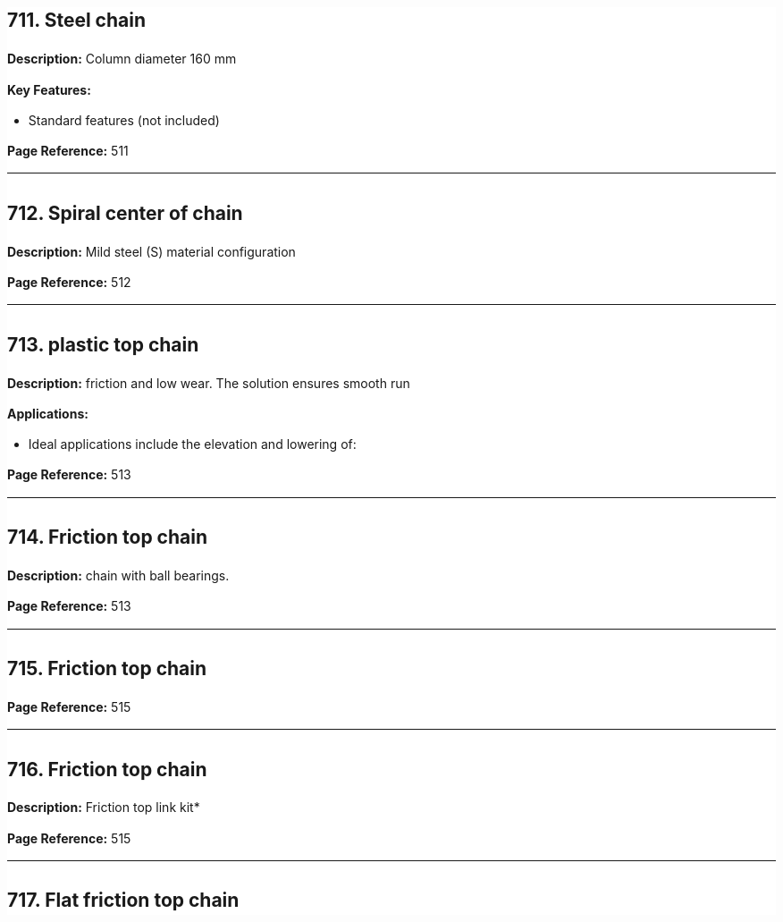 
## 711. Steel chain

**Description:** Column diameter 160 mm

**Key Features:**
- Standard features (not included)

**Page Reference:** 511

---

## 712. Spiral center of chain

**Description:** Mild steel (S) material configuration

**Page Reference:** 512

---

## 713. plastic top chain

**Description:** friction and low wear. The solution ensures smooth run­

**Applications:**
- Ideal applications include the elevation and lowering of:

**Page Reference:** 513

---

## 714. Friction top chain

**Description:** chain with ball bearings.

**Page Reference:** 513

---

## 715. Friction top chain

**Page Reference:** 515

---

## 716. Friction top chain

**Description:** Friction top link kit*

**Page Reference:** 515

---

## 717. Flat friction top chain
